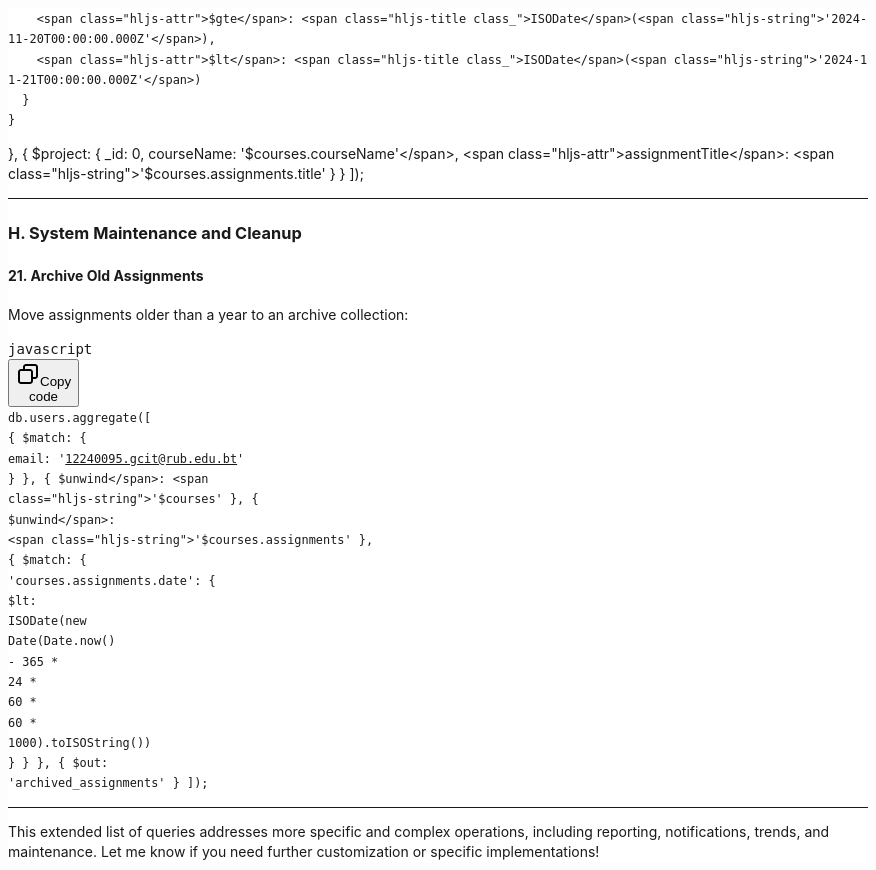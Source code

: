         <span class="hljs-attr">$gte</span>: <span class="hljs-title class_">ISODate</span>(<span class="hljs-string">'2024-11-20T00:00:00.000Z'</span>),
        <span class="hljs-attr">$lt</span>: <span class="hljs-title class_">ISODate</span>(<span class="hljs-string">'2024-11-21T00:00:00.000Z'</span>)
      }
    }
  },
  { <span class="hljs-attr">$project</span>: { <span class="hljs-attr">_id</span>: <span class="hljs-number">0</span>, <span class="hljs-attr">courseName</span>: <span class="hljs-string">'$courses.courseName'</span>, <span class="hljs-attr">assignmentTitle</span>: <span class="hljs-string">'$courses.assignments.title'</span> } }
]);
</code></div></div></pre><hr><h3><strong>H. System Maintenance and Cleanup</strong></h3><h4><strong>21. Archive Old Assignments</strong></h4><p>Move assignments older than a year to an archive collection:</p><pre class="!overflow-visible"><div class="contain-inline-size rounded-md border-[0.5px] border-token-border-medium relative bg-token-sidebar-surface-primary dark:bg-gray-950"><div class="flex items-center text-token-text-secondary px-4 py-2 text-xs font-sans justify-between rounded-t-md h-9 bg-token-sidebar-surface-primary dark:bg-token-main-surface-secondary select-none">javascript</div><div class="sticky top-9 md:top-[5.75rem]"><div class="absolute bottom-0 right-2 flex h-9 items-center"><div class="flex items-center rounded bg-token-sidebar-surface-primary px-2 font-sans text-xs text-token-text-secondary dark:bg-token-main-surface-secondary"><span class="" data-state="closed"><button class="flex gap-1 items-center select-none py-1"><svg width="24" height="24" viewBox="0 0 24 24" fill="none" xmlns="http://www.w3.org/2000/svg" class="icon-sm"><path fill-rule="evenodd" clip-rule="evenodd" d="M7 5C7 3.34315 8.34315 2 10 2H19C20.6569 2 22 3.34315 22 5V14C22 15.6569 20.6569 17 19 17H17V19C17 20.6569 15.6569 22 14 22H5C3.34315 22 2 20.6569 2 19V10C2 8.34315 3.34315 7 5 7H7V5ZM9 7H14C15.6569 7 17 8.34315 17 10V15H19C19.5523 15 20 14.5523 20 14V5C20 4.44772 19.5523 4 19 4H10C9.44772 4 9 4.44772 9 5V7ZM5 9C4.44772 9 4 9.44772 4 10V19C4 19.5523 4.44772 20 5 20H14C14.5523 20 15 19.5523 15 19V10C15 9.44772 14.5523 9 14 9H5Z" fill="currentColor"></path></svg>Copy code</button></span></div></div></div><div class="overflow-y-auto p-4" dir="ltr"><code class="!whitespace-pre hljs language-javascript">db.<span class="hljs-property">users</span>.<span class="hljs-title function_">aggregate</span>([
  { <span class="hljs-attr">$match</span>: { <span class="hljs-attr">email</span>: <span class="hljs-string">'12240095.gcit@rub.edu.bt'</span> } },
  { <span class="hljs-attr">$unwind</span>: <span class="hljs-string">'$courses'</span> },
  { <span class="hljs-attr">$unwind</span>: <span class="hljs-string">'$courses.assignments'</span> },
  {
    <span class="hljs-attr">$match</span>: {
      <span class="hljs-string">'courses.assignments.date'</span>: {
        <span class="hljs-attr">$lt</span>: <span class="hljs-title class_">ISODate</span>(<span class="hljs-keyword">new</span> <span class="hljs-title class_">Date</span>(<span class="hljs-title class_">Date</span>.<span class="hljs-title function_">now</span>() - <span class="hljs-number">365</span> * <span class="hljs-number">24</span> * <span class="hljs-number">60</span> * <span class="hljs-number">60</span> * <span class="hljs-number">1000</span>).<span class="hljs-title function_">toISOString</span>())
      }
    }
  },
  {
    <span class="hljs-attr">$out</span>: <span class="hljs-string">'archived_assignments'</span>
  }
]);
</code></div></div></pre><hr><p>This extended list of queries addresses more specific and complex operations, including reporting, notifications, trends, and maintenance. Let me know if you need further customization or specific implementations!</p></div>
